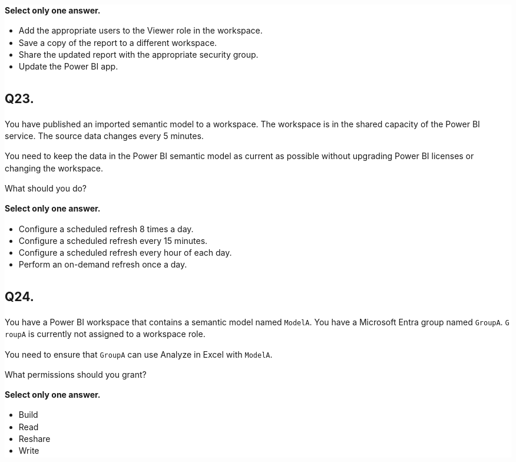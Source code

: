 **Select only one answer.**

- Add the appropriate users to the Viewer role in the workspace.
- Save a copy of the report to a different workspace.
- Share the updated report with the appropriate security group.
- Update the Power BI app.

## Q23.

You have published an imported semantic model to a workspace. The workspace is in the shared capacity of the Power BI
service. The source data changes every 5 minutes.

You need to keep the data in the Power BI semantic model as current as possible without upgrading Power BI licenses or
changing the workspace.

What should you do?

**Select only one answer.**

- Configure a scheduled refresh 8 times a day.
- Configure a scheduled refresh every 15 minutes.
- Configure a scheduled refresh every hour of each day.
- Perform an on-demand refresh once a day.

## Q24.

You have a Power BI workspace that contains a semantic model named `ModelA`. You have a Microsoft Entra group named
`GroupA`. `GroupA` is currently not assigned to a workspace role.

You need to ensure that `GroupA` can use Analyze in Excel with `ModelA`.

What permissions should you grant?

**Select only one answer.**

- Build
- Read
- Reshare
- Write